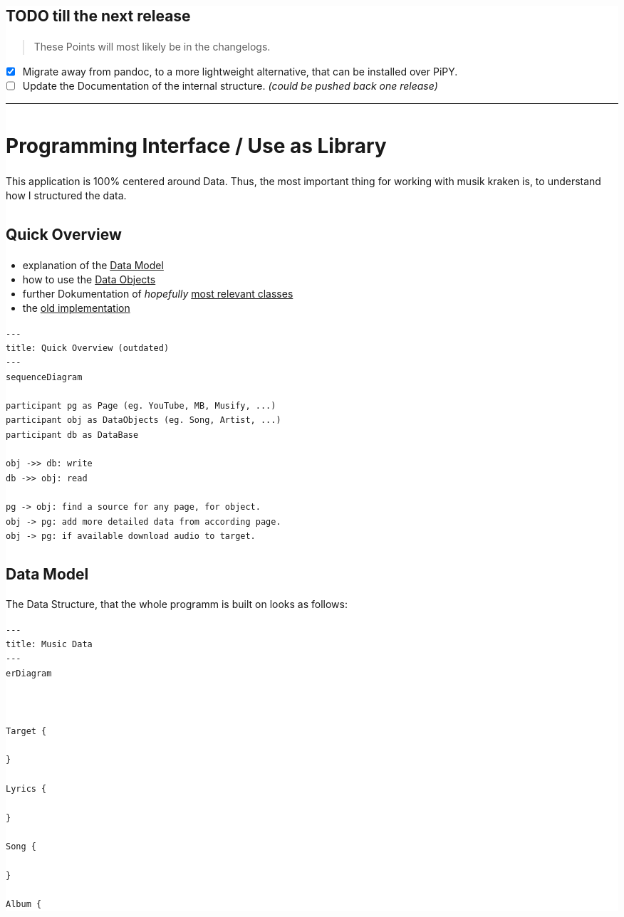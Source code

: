 ## TODO till the next release

> These Points will most likely  be in the changelogs.

- [x] Migrate away from pandoc, to a more lightweight alternative, that can be installed over PiPY.
- [ ] Update the Documentation of the internal structure. _(could be pushed back one release)_

---

# Programming Interface / Use as Library

This application is $100\%$ centered around Data. Thus, the most important thing for working with musik kraken is, to understand how I structured the data.  

## Quick Overview

- explanation of the [Data Model](#data-model)
- how to use the [Data Objects](#data-objects)
- further Dokumentation of _hopefully_ [most relevant classes](documentation/objects.md)
- the [old implementation](documentation/old_implementation.md)

```mermaid
---
title: Quick Overview (outdated)
---
sequenceDiagram

participant pg as Page (eg. YouTube, MB, Musify, ...)
participant obj as DataObjects (eg. Song, Artist, ...)
participant db as DataBase

obj ->> db: write
db ->> obj: read

pg -> obj: find a source for any page, for object.
obj -> pg: add more detailed data from according page.
obj -> pg: if available download audio to target.
```

## Data Model

The Data Structure, that the whole programm is built on looks as follows:

```mermaid
---
title: Music Data
---
erDiagram



Target {

}

Lyrics {

}

Song {

}

Album {
```

[i10]: https://github.com/HeIIow2/music-downloader/issues/10
[i2]: https://github.com/HeIIow2/music-downloader/issues/2